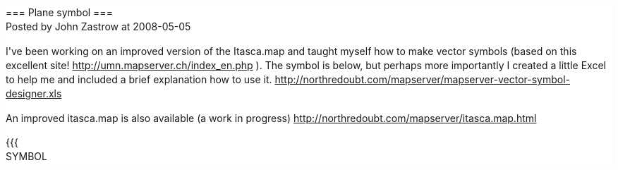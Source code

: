                                                                                                                                                                                                                                                                                                                                                                                                                                                                                                                                            
                                                                                                                                                                                                                                                                                                                                                                                                                                                                                                                                           
=== Plane symbol ===                                                                                                                                                                                                                                                                                                                                                                                                                                                                                                                       
Posted by John Zastrow at 2008-05-05                                                                                                                                                                                                                                                                                                                                                                                                                                                                                                       
                                                                                                                                                                                                                                                                                                                                                                                                                                                                                                                                           
I've been working on an improved version of the Itasca.map and taught myself how to make vector symbols (based on this excellent site!  http://umn.mapserver.ch/index_en.php ). The symbol is below, but perhaps more importantly I created a little Excel to help me and included a brief explanation how to use it. http://northredoubt.com/mapserver/mapserver-vector-symbol-designer.xls                                                                                                                                               
                                                                                                                                                                                                                                                                                                                                                                                                                                                                                                                                           
An improved itasca.map is also available (a work in progress) http://northredoubt.com/mapserver/itasca.map.html                                                                                                                                                                                                                                                                                                                                                                                                                            
                                                                                                                                                                                                                                                                                                                                                                                                                                                                                                                                           
{{{                                                                                                                                                                                                                                                                                                                                                                                                                                                                                                                                        
SYMBOL                                                                                                                                                                                                                                                                                                                                                                                                                                                                                                                                     